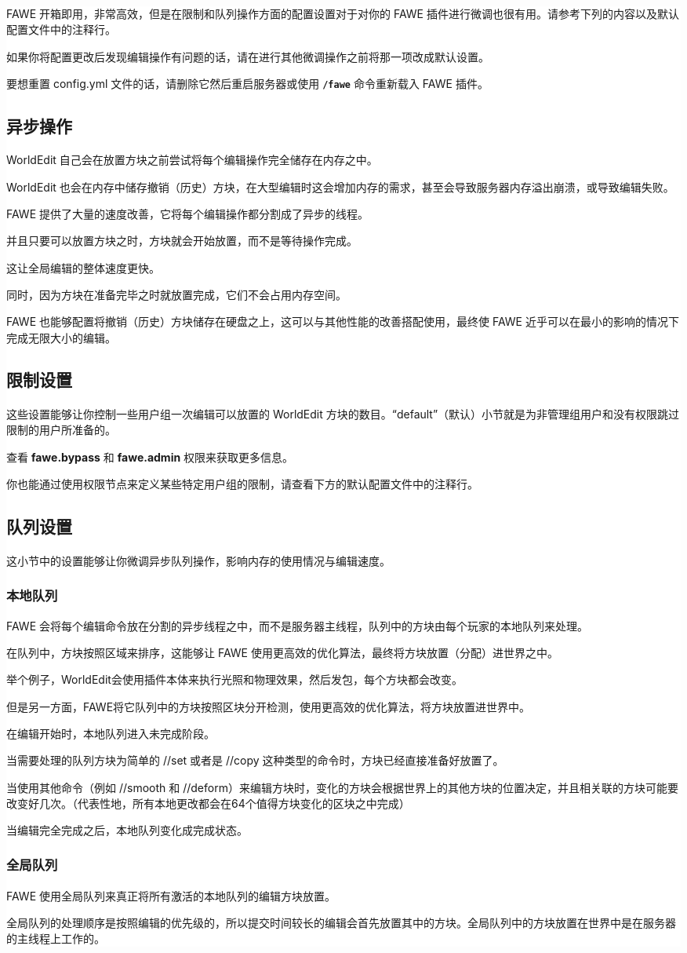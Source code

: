 FAWE 开箱即用，非常高效，但是在限制和队列操作方面的配置设置对于对你的 FAWE 插件进行微调也很有用。请参考下列的内容以及默认配置文件中的注释行。  

如果你将配置更改后发现编辑操作有问题的话，请在进行其他微调操作之前将那一项改成默认设置。

要想重置 config.yml 文件的话，请删除它然后重启服务器或使用 **`/fawe`** 命令重新载入 FAWE 插件。

## 异步操作

WorldEdit 自己会在放置方块之前尝试将每个编辑操作完全储存在内存之中。

WorldEdit 也会在内存中储存撤销（历史）方块，在大型编辑时这会增加内存的需求，甚至会导致服务器内存溢出崩溃，或导致编辑失败。

FAWE 提供了大量的速度改善，它将每个编辑操作都分割成了异步的线程。

并且只要可以放置方块之时，方块就会开始放置，而不是等待操作完成。

这让全局编辑的整体速度更快。

同时，因为方块在准备完毕之时就放置完成，它们不会占用内存空间。

FAWE 也能够配置将撤销（历史）方块储存在硬盘之上，这可以与其他性能的改善搭配使用，最终使 FAWE 近乎可以在最小的影响的情况下完成无限大小的编辑。

## 限制设置

这些设置能够让你控制一些用户组一次编辑可以放置的 WorldEdit 方块的数目。“default”（默认）小节就是为非管理组用户和没有权限跳过限制的用户所准备的。

查看 **fawe.bypass** 和 **fawe.admin** 权限来获取更多信息。 

你也能通过使用权限节点来定义某些特定用户组的限制，请查看下方的默认配置文件中的注释行。  

## 队列设置

这小节中的设置能够让你微调异步队列操作，影响内存的使用情况与编辑速度。   

### 本地队列

FAWE 会将每个编辑命令放在分割的异步线程之中，而不是服务器主线程，队列中的方块由每个玩家的本地队列来处理。

在队列中，方块按照区域来排序，这能够让 FAWE 使用更高效的优化算法，最终将方块放置（分配）进世界之中。

举个例子，WorldEdit会使用插件本体来执行光照和物理效果，然后发包，每个方块都会改变。

但是另一方面，FAWE将它队列中的方块按照区块分开检测，使用更高效的优化算法，将方块放置进世界中。 

在编辑开始时，本地队列进入未完成阶段。

当需要处理的队列方块为简单的 //set 或者是 //copy 这种类型的命令时，方块已经直接准备好放置了。

当使用其他命令（例如 //smooth 和 //deform）来编辑方块时，变化的方块会根据世界上的其他方块的位置决定，并且相关联的方块可能要改变好几次。（代表性地，所有本地更改都会在64个值得方块变化的区块之中完成） 

当编辑完全完成之后，本地队列变化成完成状态。

### 全局队列

FAWE 使用全局队列来真正将所有激活的本地队列的编辑方块放置。

全局队列的处理顺序是按照编辑的优先级的，所以提交时间较长的编辑会首先放置其中的方块。全局队列中的方块放置在世界中是在服务器的主线程上工作的。
